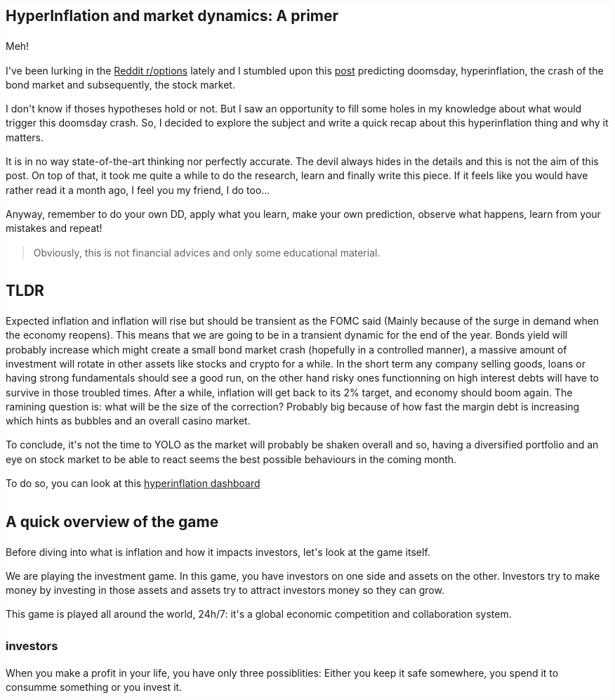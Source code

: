 

## HyperInflation and market dynamics: A primer
Meh!

I've been lurking in the [Reddit r/options](https://www.reddit.com/r/options/) lately and I stumbled upon this [post](https://www.reddit.com/r/options/comments/m4ffmx/long_commodities_short_bonds_protection_against/) predicting doomsday, hyperinflation, the crash of the bond market and subsequently, the stock market.

I don't know if thoses hypotheses hold or not. But I saw an opportunity to fill some holes in my knowledge about what would trigger this doomsday crash. So, I decided to explore the subject and write a quick recap about this hyperinflation thing and why it matters.

It is in no way state-of-the-art thinking nor perfectly accurate. The devil always hides in the details and this is not the aim of this post. On top of that, it took me quite a while to do the research, learn and finally write this piece. If it feels like you would have rather read it a month ago, I feel you my friend, I do too...

Anyway, remember to do your own DD, apply what you learn, make your own prediction, observe what happens, learn from your mistakes and repeat!

> Obviously, this is not financial advices and only some educational material.

## TLDR
Expected inflation and inflation will rise but should be transient as the FOMC said (Mainly because of the surge in demand when the economy reopens). This means that we are going to be in a transient dynamic for the end of the year. Bonds yield will probably increase which might create a small bond market crash (hopefully in a controlled manner), a massive amount of investment will rotate in other assets like stocks and crypto for a while.
In the short term any company selling goods, loans or having strong fundamentals should see a good run, on the other hand risky ones functionning on high interest debts will have to survive in those troubled times. 
After a while, inflation will get back to its 2% target, and economy should boom again. 
The ramining question is: what will be the size of the correction? Probably big because of how fast the margin debt is increasing which hints as bubbles and an overall casino market.

To conclude,  it's not the time to YOLO as the market will probably be shaken overall and so, having a diversified portfolio and an eye on stock market to be able to react seems the best possible behaviours in the coming month.

To do so, you can look at this [hyperinflation dashboard](../hyperinflation)

## A quick overview of the game
Before diving into what is inflation and how it impacts investors, let's look at the game itself.

We are playing the investment game. In this game, you have investors on one side and assets on the other. Investors try to make money by investing in those assets and assets try to attract investors money so they can grow.

This game is played all around the world, 24h/7: it's a global economic competition and collaboration system.

### investors
When you make a profit in your life, you have only three possiblities: Either you keep it safe somewhere, you spend it to consumme something or you invest it.
